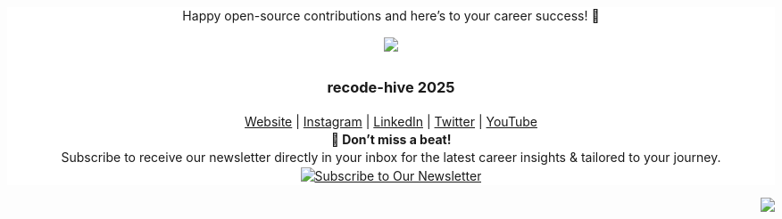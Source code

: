 <div align="center">


Happy open-source contributions and here’s to your career success! 🎉 <br>

<p align="center">
  <img src="https://user-images.githubusercontent.com/74038190/212284100-561aa473-3905-4a80-b561-0d28506553ee.gif" width="600">
</p>


### recode-hive 2025

[Website](https://recodehive.com/) | [Instagram](https://www.instagram.com/nomad_brains/) |
[LinkedIn](https://www.linkedin.com/in/sanjay-k-v/) | [Twitter](https://x.com/sanjay_kv_) |
[YouTube](https://www.youtube.com/@RecodeHive)<br> **🔔 Don’t miss a beat!** <br> Subscribe to
receive our newsletter directly in your inbox for the latest career insights & tailored to your
journey.<br>
[![Subscribe to Our Newsletter](https://img.shields.io/badge/Subscribe%20to%20Our%20Newsletter-%F0%9F%93%A9-blue)](https://recodehive.substack.com/)
<br>

<a href="#top">
  <img src="https://img.shields.io/badge/⬆️-Back%20to%20Top-red?style=for-the-badge" align="right"/>
</a>

</div>

